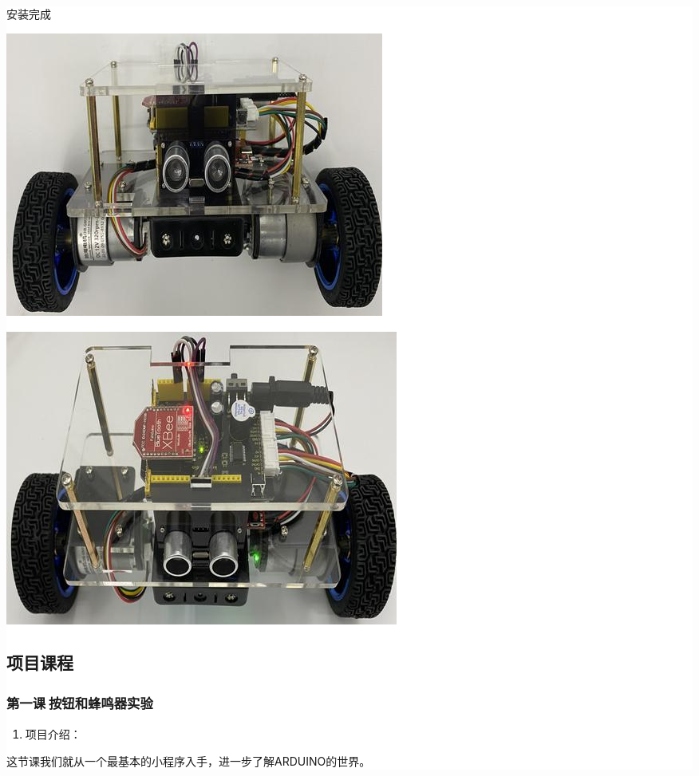 安装完成

![](media/9b0e4ae2608170239bc3a2030a1fb652.jpg)

![](media/a4246ce93db10abe6ab6d14414d486c7.jpg)


## 项目课程


### 第一课 按钮和蜂鸣器实验

1.  项目介绍：

这节课我们就从一个最基本的小程序入手，进一步了解ARDUINO的世界。
